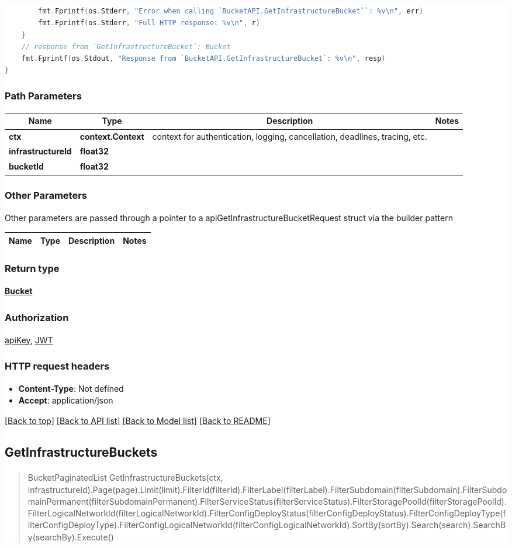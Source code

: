 ```go
		fmt.Fprintf(os.Stderr, "Error when calling `BucketAPI.GetInfrastructureBucket``: %v\n", err)
		fmt.Fprintf(os.Stderr, "Full HTTP response: %v\n", r)
	}
	// response from `GetInfrastructureBucket`: Bucket
	fmt.Fprintf(os.Stdout, "Response from `BucketAPI.GetInfrastructureBucket`: %v\n", resp)
}
```

### Path Parameters


Name | Type | Description  | Notes
------------- | ------------- | ------------- | -------------
**ctx** | **context.Context** | context for authentication, logging, cancellation, deadlines, tracing, etc.
**infrastructureId** | **float32** |  | 
**bucketId** | **float32** |  | 

### Other Parameters

Other parameters are passed through a pointer to a apiGetInfrastructureBucketRequest struct via the builder pattern


Name | Type | Description  | Notes
------------- | ------------- | ------------- | -------------



### Return type

[**Bucket**](Bucket.md)

### Authorization

[apiKey](../README.md#apiKey), [JWT](../README.md#JWT)

### HTTP request headers

- **Content-Type**: Not defined
- **Accept**: application/json

[[Back to top]](#) [[Back to API list]](../README.md#documentation-for-api-endpoints)
[[Back to Model list]](../README.md#documentation-for-models)
[[Back to README]](../README.md)


## GetInfrastructureBuckets

> BucketPaginatedList GetInfrastructureBuckets(ctx, infrastructureId).Page(page).Limit(limit).FilterId(filterId).FilterLabel(filterLabel).FilterSubdomain(filterSubdomain).FilterSubdomainPermanent(filterSubdomainPermanent).FilterServiceStatus(filterServiceStatus).FilterStoragePoolId(filterStoragePoolId).FilterLogicalNetworkId(filterLogicalNetworkId).FilterConfigDeployStatus(filterConfigDeployStatus).FilterConfigDeployType(filterConfigDeployType).FilterConfigLogicalNetworkId(filterConfigLogicalNetworkId).SortBy(sortBy).Search(search).SearchBy(searchBy).Execute()
